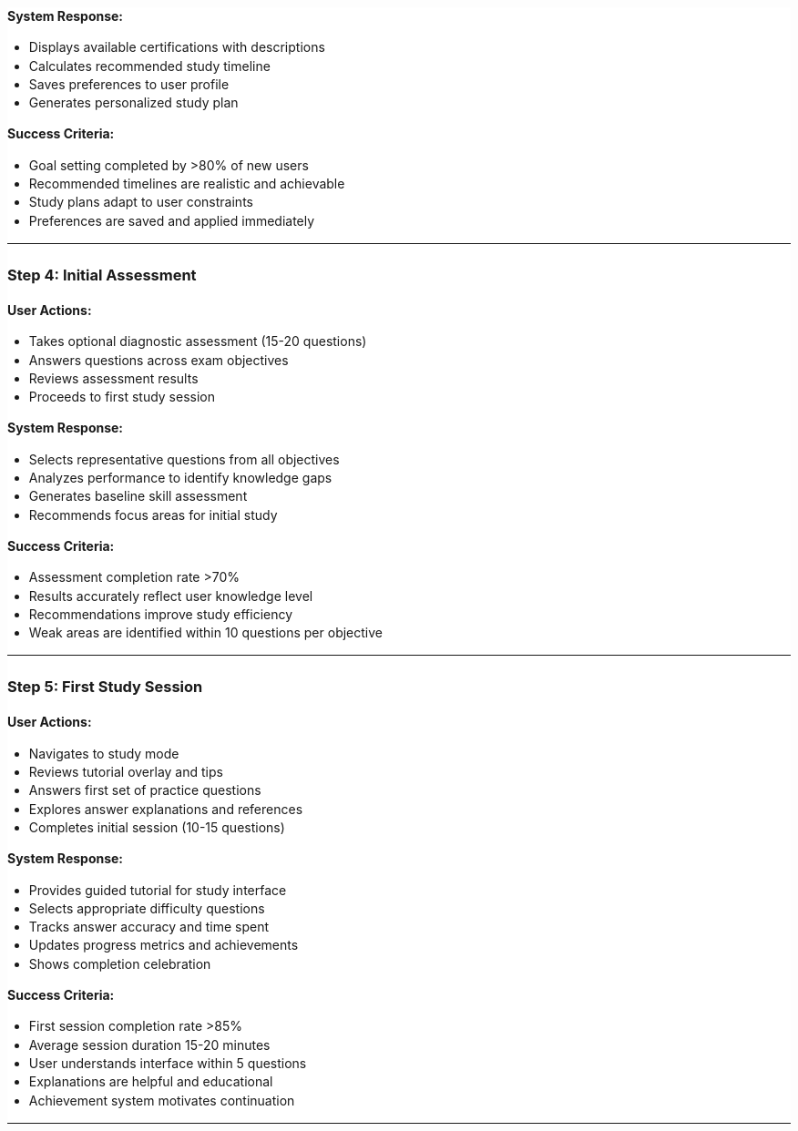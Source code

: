 **System Response:**
- Displays available certifications with descriptions
- Calculates recommended study timeline
- Saves preferences to user profile
- Generates personalized study plan

**Success Criteria:**
- Goal setting completed by >80% of new users
- Recommended timelines are realistic and achievable
- Study plans adapt to user constraints
- Preferences are saved and applied immediately

---

### **Step 4: Initial Assessment**
**User Actions:**
- Takes optional diagnostic assessment (15-20 questions)
- Answers questions across exam objectives
- Reviews assessment results
- Proceeds to first study session

**System Response:**
- Selects representative questions from all objectives
- Analyzes performance to identify knowledge gaps
- Generates baseline skill assessment
- Recommends focus areas for initial study

**Success Criteria:**
- Assessment completion rate >70%
- Results accurately reflect user knowledge level
- Recommendations improve study efficiency
- Weak areas are identified within 10 questions per objective

---

### **Step 5: First Study Session**
**User Actions:**
- Navigates to study mode
- Reviews tutorial overlay and tips
- Answers first set of practice questions
- Explores answer explanations and references
- Completes initial session (10-15 questions)

**System Response:**
- Provides guided tutorial for study interface
- Selects appropriate difficulty questions
- Tracks answer accuracy and time spent
- Updates progress metrics and achievements
- Shows completion celebration

**Success Criteria:**
- First session completion rate >85%
- Average session duration 15-20 minutes
- User understands interface within 5 questions
- Explanations are helpful and educational
- Achievement system motivates continuation

---
